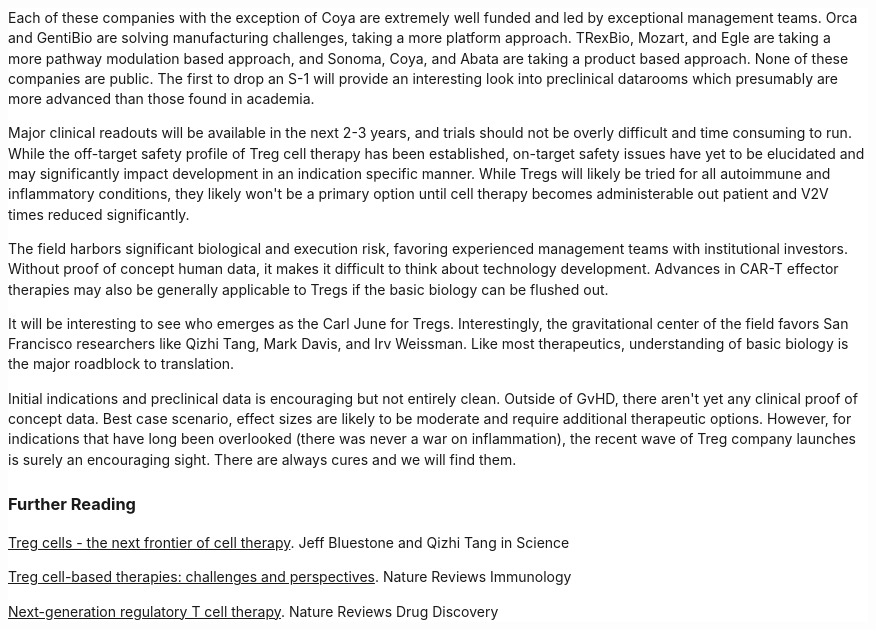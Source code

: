 Each of these companies with the exception of Coya are extremely well funded and led by exceptional management teams. Orca and GentiBio are solving manufacturing challenges, taking a more platform approach. TRexBio, Mozart, and Egle are taking a more pathway modulation based approach, and Sonoma, Coya, and Abata are taking a product based approach. None of these companies are public. The first to drop an S-1 will provide an interesting look into preclinical datarooms which presumably are more advanced than those found in academia.

Major clinical readouts will be available in the next 2-3 years, and trials should not be overly difficult and time consuming to run. While the off-target safety profile of Treg cell therapy has been established, on-target safety issues have yet to be elucidated and may significantly impact development in an indication specific manner. While Tregs will likely be tried for all autoimmune and inflammatory conditions, they likely won't be a primary option until cell therapy becomes administerable out patient and V2V times reduced significantly.

The field harbors significant biological and execution risk, favoring experienced management teams with institutional investors. Without proof of concept human data, it makes it difficult to think about technology development. Advances in CAR-T effector therapies may also be generally applicable to Tregs if the basic biology can be flushed out.

It will be interesting to see who emerges as the Carl June for Tregs. Interestingly, the gravitational center of the field favors San Francisco researchers like Qizhi Tang, Mark Davis, and Irv Weissman. Like most therapeutics, understanding of basic biology is the major roadblock to translation.

Initial indications and preclinical data is encouraging but not entirely clean. Outside of GvHD, there aren't yet any clinical proof of concept data. Best case scenario, effect sizes are likely to be moderate and require additional therapeutic options. However, for indications that have long been overlooked (there was never a war on inflammation), the recent wave of Treg company launches is surely an encouraging sight. There are always cures and we will find them.

### Further Reading

[Treg cells - the next frontier of cell therapy](https://sci-hub.se/10.1126/science.aau2688). Jeff Bluestone and Qizhi Tang in Science

[Treg cell-based therapies: challenges and perspectives](https://www.nature.com/articles/s41577-019-0232-6). Nature Reviews Immunology

[Next-generation regulatory T cell therapy](https://www.nature.com/articles/s41573-019-0041-4). Nature Reviews Drug Discovery
